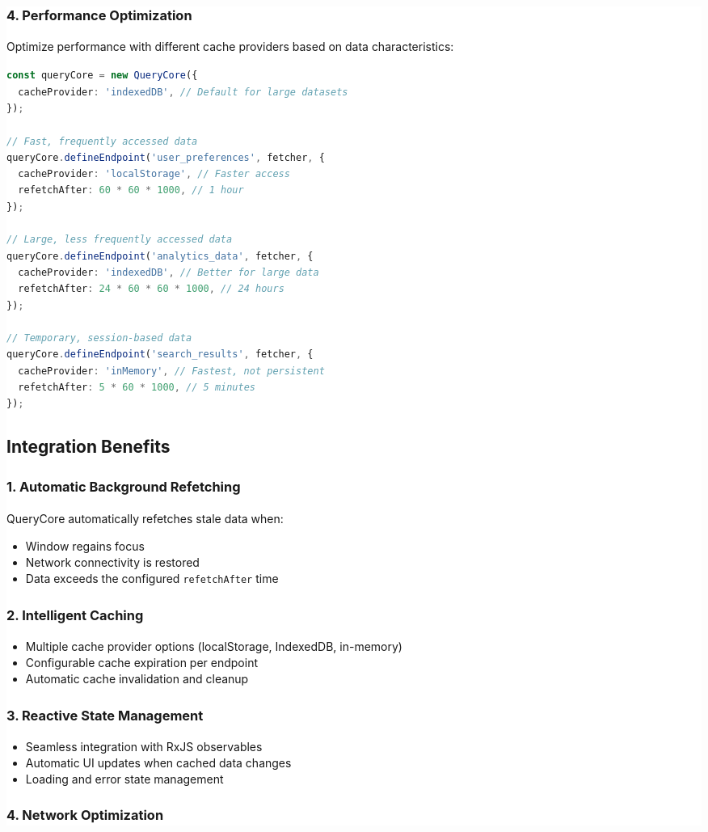 
### 4. Performance Optimization

Optimize performance with different cache providers based on data characteristics:

```typescript
const queryCore = new QueryCore({
  cacheProvider: 'indexedDB', // Default for large datasets
});

// Fast, frequently accessed data
queryCore.defineEndpoint('user_preferences', fetcher, {
  cacheProvider: 'localStorage', // Faster access
  refetchAfter: 60 * 60 * 1000, // 1 hour
});

// Large, less frequently accessed data
queryCore.defineEndpoint('analytics_data', fetcher, {
  cacheProvider: 'indexedDB', // Better for large data
  refetchAfter: 24 * 60 * 60 * 1000, // 24 hours
});

// Temporary, session-based data
queryCore.defineEndpoint('search_results', fetcher, {
  cacheProvider: 'inMemory', // Fastest, not persistent
  refetchAfter: 5 * 60 * 1000, // 5 minutes
});
```

## Integration Benefits

### 1. Automatic Background Refetching

QueryCore automatically refetches stale data when:

- Window regains focus
- Network connectivity is restored
- Data exceeds the configured `refetchAfter` time

### 2. Intelligent Caching

- Multiple cache provider options (localStorage, IndexedDB, in-memory)
- Configurable cache expiration per endpoint
- Automatic cache invalidation and cleanup

### 3. Reactive State Management

- Seamless integration with RxJS observables
- Automatic UI updates when cached data changes
- Loading and error state management

### 4. Network Optimization
